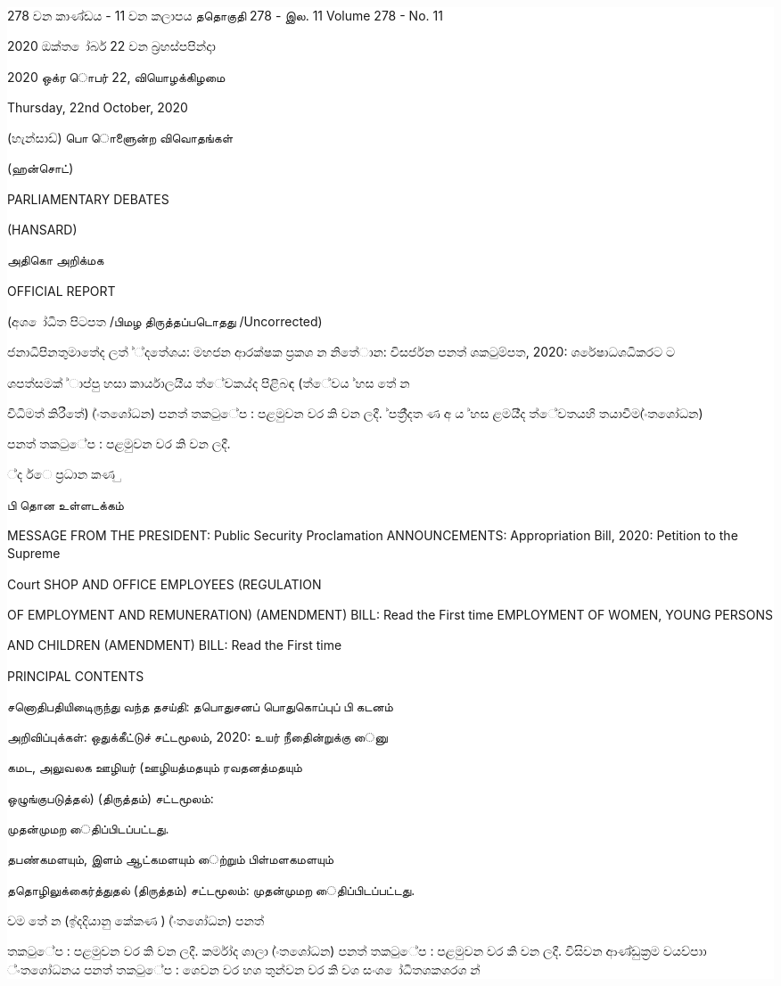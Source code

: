 278 වන කාණ්ඩය - 11 වන කලාපය ததொகுதி 278 - இல. 11 Volume 278 - No. 11

2020 ඔක්ත ෝබර් 22 වන බ්‍රහස්පපින්දාා

2020 ஒக்ர ொபர் 22, வியொழக்கிழமை

Thursday, 22nd October, 2020

(හැන්සාඩ්) பொ ொளுைன்ற விவொதங்கள்

(ஹன்சொட்)

PARLIAMENTARY DEBATES

(HANSARD)

அதிகொ அறிக்மக

OFFICIAL REPORT

(අශ ෝධිත පිටපත /பிமழ திருத்தப்படொதது /Uncorrected)

ජනාධිපිනතුමාතේද ලත් ්්දතේශය: මහජන ආරක්ෂක ප්‍රකශ න නිතේාන: විසර්ජන පනත් ශකටුම්පත, 2020: ශරේෂාධශධිකරට ට

ශපත්සමක් ්ාප්පු හසා කාර්යාලයීය ත්ේවකය්ද පිළිබඳ (ත්ේවය ්හස තේ න

විධිමත් කිරීතේ) (්ංතශෝධන) පනත් තකටුේප : පළමුවන වර කි වන ලදී. ්පත්‍රී්දත ණ අ ය ්හස ළමයි්ද ත්ේවතයහි තයාවීම(්ංතශෝධන)

පනත් තකටුේප : පළමුවන වර කි වන ලදී.

්ද ර්ෙ ප්‍රධාන කණ ු

பி தொன உள்ளடக்கம்

MESSAGE FROM THE PRESIDENT: Public Security Proclamation ANNOUNCEMENTS: Appropriation Bill, 2020: Petition to the Supreme

Court SHOP AND OFFICE EMPLOYEES (REGULATION

OF EMPLOYMENT AND REMUNERATION) (AMENDMENT) BILL: Read the First time EMPLOYMENT OF WOMEN, YOUNG PERSONS

AND CHILDREN (AMENDMENT) BILL: Read the First time

PRINCIPAL CONTENTS

சனொதிபதியிடைிருந்து வந்த தசய்தி: தபொதுசனப் பொதுகொப்புப் பி கடனம்

அறிவிப்புக்கள்: ஒதுக்கீட்டுச் சட்டமூலம், 2020: உயர் நீதிைன்றுக்கு ைனு

கமட, அலுவலக ஊழியர் (ஊழியத்மதயும் ரவதனத்மதயும்

ஒழுங்குபடுத்தல்) (திருத்தம்) சட்டமூலம்:

முதன்முமற ைதிப்பிடப்பட்டது.

தபண்கமளயும், இளம் ஆட்கமளயும் ைற்றும் பிள்மளகமளயும்

ததொழிலுக்கைர்த்துதல் (திருத்தம்) சட்டமூலம்: முதன்முமற ைதிப்பிடப்பட்டது.

වම තේ න (ඉ්දදියානු කේකණ ) (්ංතශෝධන) පනත්

තකටුේප : පළමුවන වර කි වන ලදී. කර්මා්ද ශාලා (්ංතශෝධන) පනත් තකටුේප : පළමුවන වර කි වන ලදී. විසිවන ආණ්ඩුක්‍රම වයව්පාා ්ංතශෝධනය පනත් තකටුේප : ශෙවන වර හශ තුන්වන වර කි වශ සංශ ෝධිතශකශරශ න්
